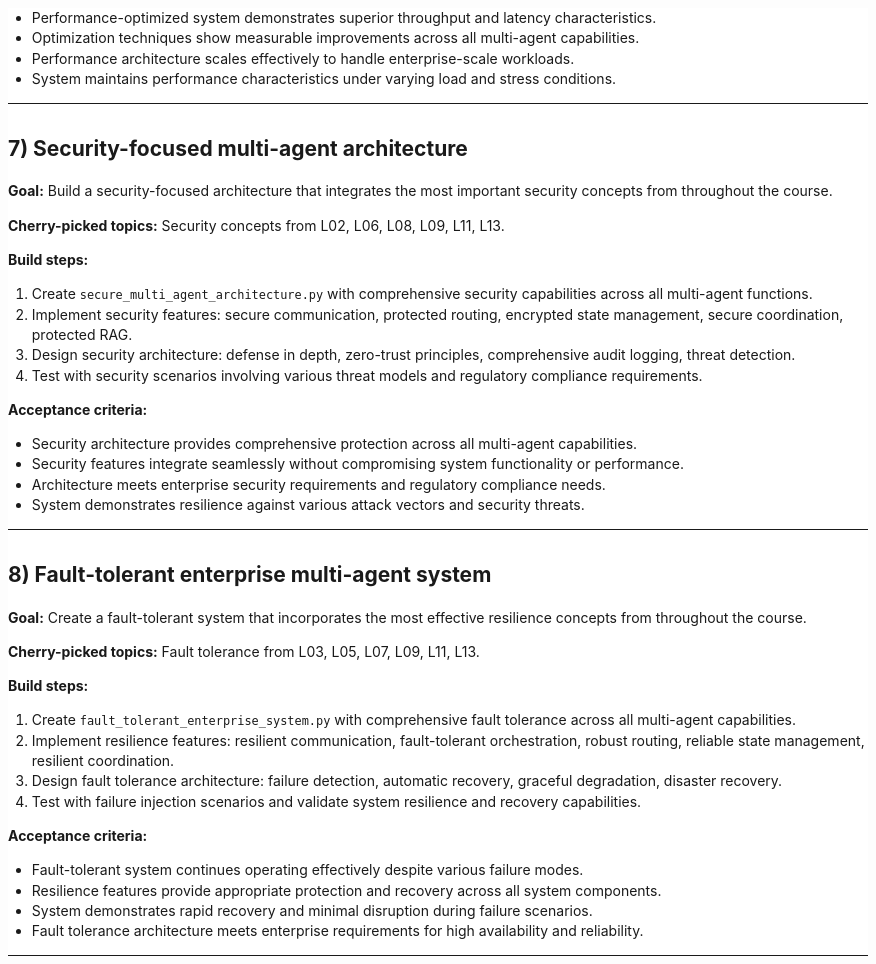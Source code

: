 - Performance-optimized system demonstrates superior throughput and latency characteristics.
- Optimization techniques show measurable improvements across all multi-agent capabilities.
- Performance architecture scales effectively to handle enterprise-scale workloads.
- System maintains performance characteristics under varying load and stress conditions.

---

## 7) Security-focused multi-agent architecture

**Goal:** Build a security-focused architecture that integrates the most important security concepts from throughout the course.

**Cherry-picked topics:** Security concepts from L02, L06, L08, L09, L11, L13.

**Build steps:**

1. Create `secure_multi_agent_architecture.py` with comprehensive security capabilities across all multi-agent functions.
2. Implement security features: secure communication, protected routing, encrypted state management, secure coordination, protected RAG.
3. Design security architecture: defense in depth, zero-trust principles, comprehensive audit logging, threat detection.
4. Test with security scenarios involving various threat models and regulatory compliance requirements.

**Acceptance criteria:**

- Security architecture provides comprehensive protection across all multi-agent capabilities.
- Security features integrate seamlessly without compromising system functionality or performance.
- Architecture meets enterprise security requirements and regulatory compliance needs.
- System demonstrates resilience against various attack vectors and security threats.

---

## 8) Fault-tolerant enterprise multi-agent system

**Goal:** Create a fault-tolerant system that incorporates the most effective resilience concepts from throughout the course.

**Cherry-picked topics:** Fault tolerance from L03, L05, L07, L09, L11, L13.

**Build steps:**

1. Create `fault_tolerant_enterprise_system.py` with comprehensive fault tolerance across all multi-agent capabilities.
2. Implement resilience features: resilient communication, fault-tolerant orchestration, robust routing, reliable state management, resilient coordination.
3. Design fault tolerance architecture: failure detection, automatic recovery, graceful degradation, disaster recovery.
4. Test with failure injection scenarios and validate system resilience and recovery capabilities.

**Acceptance criteria:**

- Fault-tolerant system continues operating effectively despite various failure modes.
- Resilience features provide appropriate protection and recovery across all system components.
- System demonstrates rapid recovery and minimal disruption during failure scenarios.
- Fault tolerance architecture meets enterprise requirements for high availability and reliability.

---
